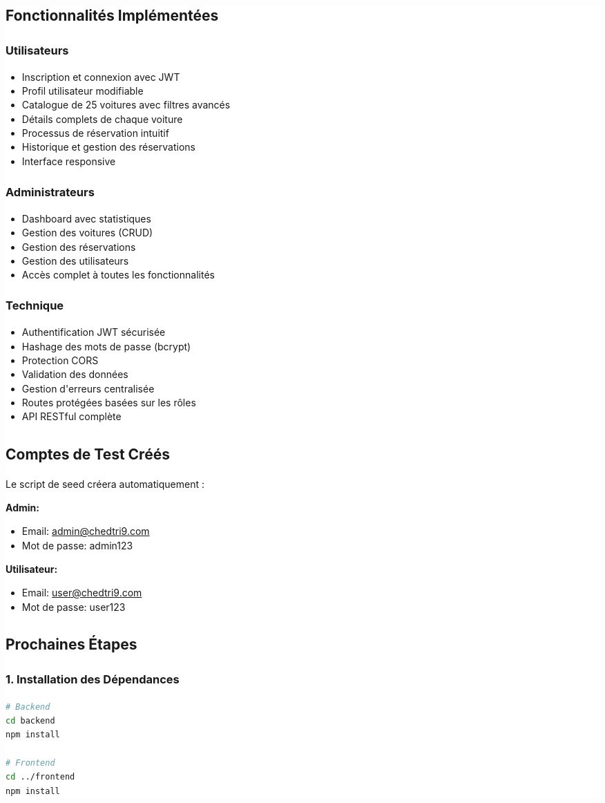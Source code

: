 ## Fonctionnalités Implémentées

### Utilisateurs
- Inscription et connexion avec JWT
- Profil utilisateur modifiable
- Catalogue de 25 voitures avec filtres avancés
- Détails complets de chaque voiture
- Processus de réservation intuitif
- Historique et gestion des réservations
- Interface responsive

### Administrateurs
- Dashboard avec statistiques
- Gestion des voitures (CRUD)
- Gestion des réservations
- Gestion des utilisateurs
- Accès complet à toutes les fonctionnalités

### Technique
- Authentification JWT sécurisée
- Hashage des mots de passe (bcrypt)
- Protection CORS
- Validation des données
- Gestion d'erreurs centralisée
- Routes protégées basées sur les rôles
- API RESTful complète

## Comptes de Test Créés

Le script de seed créera automatiquement :

**Admin:**
- Email: admin@chedtri9.com
- Mot de passe: admin123

**Utilisateur:**
- Email: user@chedtri9.com
- Mot de passe: user123

## Prochaines Étapes

### 1. Installation des Dépendances

```bash
# Backend
cd backend
npm install

# Frontend
cd ../frontend
npm install
```
